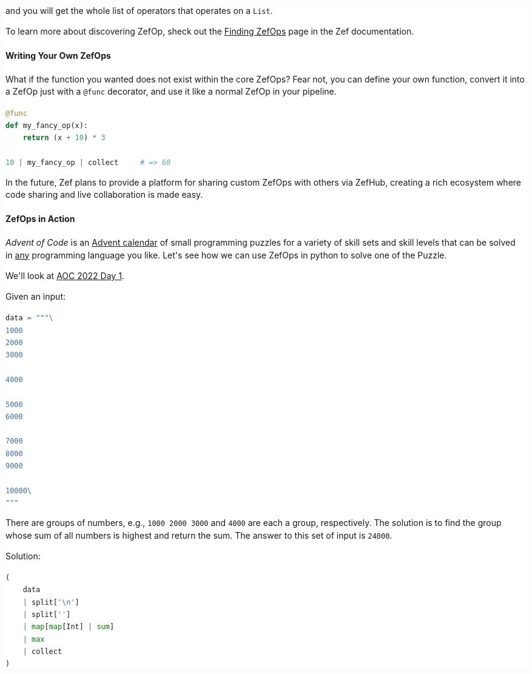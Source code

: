   
  
and you will get the whole list of operators that operates on a `List`.   
  
To learn more about discovering ZefOp, sheck out the [Finding ZefOps](finding-zef-ops) page in the Zef documentation.  
  
#### Writing Your Own ZefOps  
What if the function you wanted does not exist within the core ZefOps? Fear not, you can define your own function, convert it into a ZefOp just with a `@func` decorator, and use it like a normal ZefOp in your pipeline.   
  
```python  
@func  
def my_fancy_op(x):  
	return (x + 10) * 3  
  
10 | my_fancy_op | collect     # => 60  
```  
  
In the future, Zef plans to provide a platform for sharing custom ZefOps with others via ZefHub, creating a rich ecosystem where code sharing and live collaboration is made easy.   
  
#### ZefOps in Action  
_Advent of Code_ is an [Advent calendar](https://en.wikipedia.org/wiki/Advent_calendar) of small programming puzzles for a variety of skill sets and skill levels that can be solved in [any](https://github.com/search?q=advent+of+code) programming language you like. Let's see how we can use ZefOps in python to solve one of the Puzzle.  
  
We'll look at [AOC 2022 Day 1](https://adventofcode.com/2022/day/1).  
  
Given an input:  
```python  
data = """\  
1000  
2000  
3000  
  
4000  
  
5000  
6000  
  
7000  
8000  
9000  
  
10000\  
"""  
```  
There are groups of numbers, e.g., `1000 2000 3000` and `4000` are each a group, respectively. The solution is to find the group whose sum of all numbers is highest and return the sum. The answer to this set of input is `24000`.  
  
Solution:  
```python  
(  
	data  
	| split['\n']  
	| split['']  
	| map[map[Int] | sum]  
	| max  
	| collect  
)  
```  
  